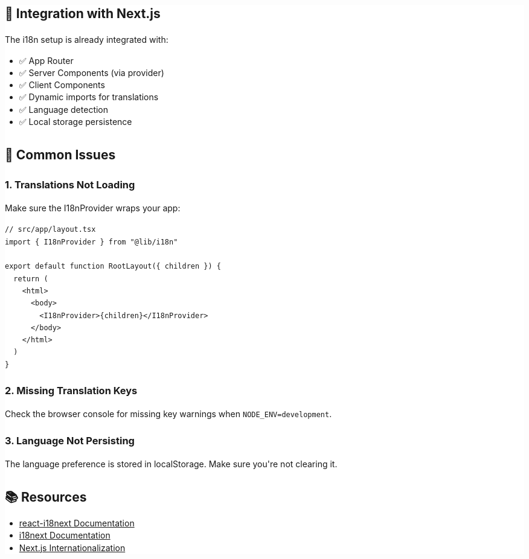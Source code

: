 ## 📱 Integration with Next.js

The i18n setup is already integrated with:

- ✅ App Router
- ✅ Server Components (via provider)
- ✅ Client Components
- ✅ Dynamic imports for translations
- ✅ Language detection
- ✅ Local storage persistence

## 🚨 Common Issues

### 1. Translations Not Loading

Make sure the I18nProvider wraps your app:

```tsx
// src/app/layout.tsx
import { I18nProvider } from "@lib/i18n"

export default function RootLayout({ children }) {
  return (
    <html>
      <body>
        <I18nProvider>{children}</I18nProvider>
      </body>
    </html>
  )
}
```

### 2. Missing Translation Keys

Check the browser console for missing key warnings when `NODE_ENV=development`.

### 3. Language Not Persisting

The language preference is stored in localStorage. Make sure you're not clearing it.

## 📚 Resources

- [react-i18next Documentation](https://react.i18next.com/)
- [i18next Documentation](https://www.i18next.com/)
- [Next.js Internationalization](https://nextjs.org/docs/advanced-features/i18n)
